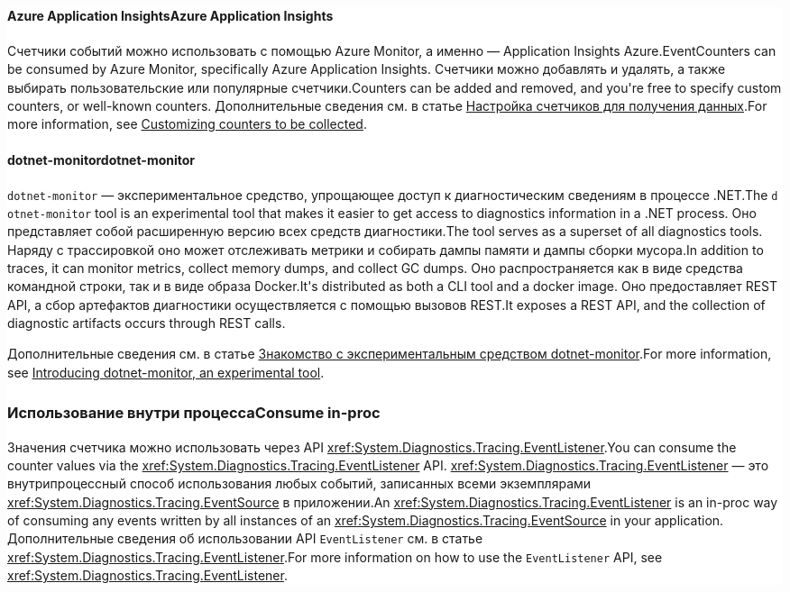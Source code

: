 #### <a name="azure-application-insights"></a><span data-ttu-id="f5b10-204">Azure Application Insights</span><span class="sxs-lookup"><span data-stu-id="f5b10-204">Azure Application Insights</span></span>

<span data-ttu-id="f5b10-205">Счетчики событий можно использовать с помощью Azure Monitor, а именно — Application Insights Azure.</span><span class="sxs-lookup"><span data-stu-id="f5b10-205">EventCounters can be consumed by Azure Monitor, specifically Azure Application Insights.</span></span> <span data-ttu-id="f5b10-206">Счетчики можно добавлять и удалять, а также выбирать пользовательские или популярные счетчики.</span><span class="sxs-lookup"><span data-stu-id="f5b10-206">Counters can be added and removed, and you're free to specify custom counters, or well-known counters.</span></span> <span data-ttu-id="f5b10-207">Дополнительные сведения см. в статье [Настройка счетчиков для получения данных](/azure/azure-monitor/app/eventcounters#customizing-counters-to-be-collected).</span><span class="sxs-lookup"><span data-stu-id="f5b10-207">For more information, see [Customizing counters to be collected](/azure/azure-monitor/app/eventcounters#customizing-counters-to-be-collected).</span></span>

#### <a name="dotnet-monitor"></a><span data-ttu-id="f5b10-208">dotnet-monitor</span><span class="sxs-lookup"><span data-stu-id="f5b10-208">dotnet-monitor</span></span>

<span data-ttu-id="f5b10-209">`dotnet-monitor` — экспериментальное средство, упрощающее доступ к диагностическим сведениям в процессе .NET.</span><span class="sxs-lookup"><span data-stu-id="f5b10-209">The `dotnet-monitor` tool is an experimental tool that makes it easier to get access to diagnostics information in a .NET process.</span></span> <span data-ttu-id="f5b10-210">Оно представляет собой расширенную версию всех средств диагностики.</span><span class="sxs-lookup"><span data-stu-id="f5b10-210">The tool serves as a superset of all diagnostics tools.</span></span> <span data-ttu-id="f5b10-211">Наряду с трассировкой оно может отслеживать метрики и собирать дампы памяти и дампы сборки мусора.</span><span class="sxs-lookup"><span data-stu-id="f5b10-211">In addition to traces, it can monitor metrics, collect memory dumps, and collect GC dumps.</span></span> <span data-ttu-id="f5b10-212">Оно распространяется как в виде средства командной строки, так и в виде образа Docker.</span><span class="sxs-lookup"><span data-stu-id="f5b10-212">It's distributed as both a CLI tool and a docker image.</span></span> <span data-ttu-id="f5b10-213">Оно предоставляет REST API, а сбор артефактов диагностики осуществляется с помощью вызовов REST.</span><span class="sxs-lookup"><span data-stu-id="f5b10-213">It exposes a REST API, and the collection of diagnostic artifacts occurs through REST calls.</span></span>

<span data-ttu-id="f5b10-214">Дополнительные сведения см. в статье [Знакомство с экспериментальным средством dotnet-monitor](https://devblogs.microsoft.com/dotnet/introducing-dotnet-monitor).</span><span class="sxs-lookup"><span data-stu-id="f5b10-214">For more information, see [Introducing dotnet-monitor, an experimental tool](https://devblogs.microsoft.com/dotnet/introducing-dotnet-monitor).</span></span>

### <a name="consume-in-proc"></a><span data-ttu-id="f5b10-215">Использование внутри процесса</span><span class="sxs-lookup"><span data-stu-id="f5b10-215">Consume in-proc</span></span>

<span data-ttu-id="f5b10-216">Значения счетчика можно использовать через API <xref:System.Diagnostics.Tracing.EventListener>.</span><span class="sxs-lookup"><span data-stu-id="f5b10-216">You can consume the counter values via the <xref:System.Diagnostics.Tracing.EventListener> API.</span></span> <span data-ttu-id="f5b10-217"><xref:System.Diagnostics.Tracing.EventListener> — это внутрипроцессный способ использования любых событий, записанных всеми экземплярами <xref:System.Diagnostics.Tracing.EventSource> в приложении.</span><span class="sxs-lookup"><span data-stu-id="f5b10-217">An <xref:System.Diagnostics.Tracing.EventListener> is an in-proc way of consuming any events written by all instances of an <xref:System.Diagnostics.Tracing.EventSource> in your application.</span></span> <span data-ttu-id="f5b10-218">Дополнительные сведения об использовании API `EventListener` см. в статье <xref:System.Diagnostics.Tracing.EventListener>.</span><span class="sxs-lookup"><span data-stu-id="f5b10-218">For more information on how to use the `EventListener` API, see <xref:System.Diagnostics.Tracing.EventListener>.</span></span>
